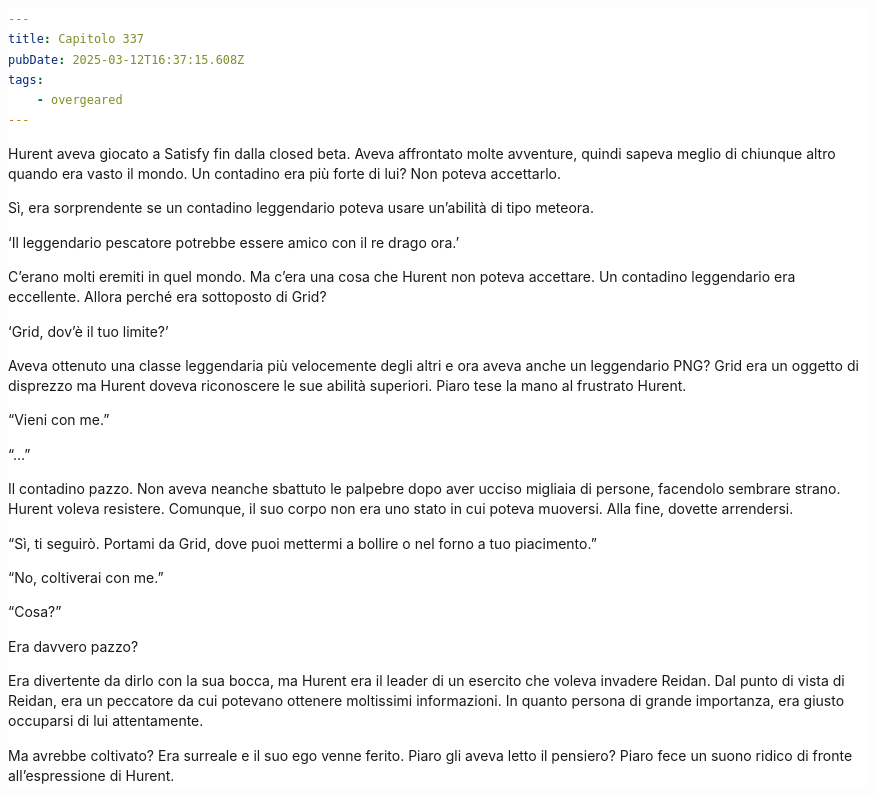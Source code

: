 ```yaml
---
title: Capitolo 337
pubDate: 2025-03-12T16:37:15.608Z
tags:
    - overgeared
---
```



Hurent aveva giocato a Satisfy fin dalla closed beta. Aveva affrontato molte avventure, quindi sapeva meglio di chiunque altro quando era vasto il mondo. Un contadino era più forte di lui? Non poteva accettarlo. 


Sì, era sorprendente se un contadino leggendario poteva usare un’abilità di tipo meteora. 


‘Il leggendario pescatore potrebbe essere amico con il re drago ora.’


C’erano molti eremiti in quel mondo. Ma c’era una cosa che Hurent non poteva accettare. Un contadino leggendario era eccellente. Allora perché era sottoposto di Grid? 


‘Grid, dov’è il tuo limite?’


Aveva ottenuto una classe leggendaria più velocemente degli altri e ora aveva anche un leggendario PNG? Grid era un oggetto di disprezzo ma Hurent doveva riconoscere le sue abilità superiori. Piaro tese la mano al frustrato Hurent. 


“Vieni con me.”


“…”


Il contadino pazzo. Non aveva neanche sbattuto le palpebre dopo aver ucciso migliaia di persone, facendolo sembrare strano. Hurent voleva resistere. Comunque, il suo corpo non era uno stato in cui poteva muoversi. Alla fine, dovette arrendersi.


“Sì, ti seguirò. Portami da Grid, dove puoi mettermi a bollire o nel forno a tuo piacimento.”


“No, coltiverai con me.”


“Cosa?” 


Era davvero pazzo? 


Era divertente da dirlo con la sua bocca, ma Hurent era il leader di un esercito che voleva invadere Reidan. Dal punto di vista di Reidan, era un peccatore da cui potevano ottenere moltissimi informazioni. In quanto persona di grande importanza, era giusto occuparsi di lui attentamente.


Ma avrebbe coltivato? Era surreale e il suo ego venne ferito. Piaro gli aveva letto il pensiero? Piaro fece un suono ridico di fronte all’espressione di Hurent.

